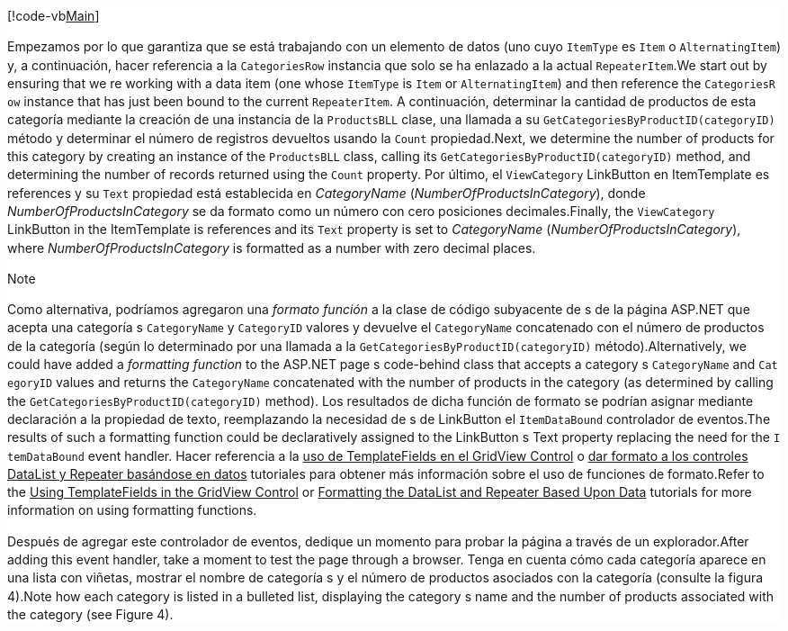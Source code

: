 
[!code-vb[Main](master-detail-using-a-bulleted-list-of-master-records-with-a-details-datalist-vb/samples/sample6.vb)]

<span data-ttu-id="69d31-180">Empezamos por lo que garantiza que se está trabajando con un elemento de datos (uno cuyo `ItemType` es `Item` o `AlternatingItem`) y, a continuación, hacer referencia a la `CategoriesRow` instancia que solo se ha enlazado a la actual `RepeaterItem`.</span><span class="sxs-lookup"><span data-stu-id="69d31-180">We start out by ensuring that we re working with a data item (one whose `ItemType` is `Item` or `AlternatingItem`) and then reference the `CategoriesRow` instance that has just been bound to the current `RepeaterItem`.</span></span> <span data-ttu-id="69d31-181">A continuación, determinar la cantidad de productos de esta categoría mediante la creación de una instancia de la `ProductsBLL` clase, una llamada a su `GetCategoriesByProductID(categoryID)` método y determinar el número de registros devueltos usando la `Count` propiedad.</span><span class="sxs-lookup"><span data-stu-id="69d31-181">Next, we determine the number of products for this category by creating an instance of the `ProductsBLL` class, calling its `GetCategoriesByProductID(categoryID)` method, and determining the number of records returned using the `Count` property.</span></span> <span data-ttu-id="69d31-182">Por último, el `ViewCategory` LinkButton en ItemTemplate es references y su `Text` propiedad está establecida en *CategoryName* (*NumberOfProductsInCategory*), donde  *NumberOfProductsInCategory* se da formato como un número con cero posiciones decimales.</span><span class="sxs-lookup"><span data-stu-id="69d31-182">Finally, the `ViewCategory` LinkButton in the ItemTemplate is references and its `Text` property is set to *CategoryName* (*NumberOfProductsInCategory*), where *NumberOfProductsInCategory* is formatted as a number with zero decimal places.</span></span>

> [!NOTE]
> <span data-ttu-id="69d31-183">Como alternativa, podríamos agregaron una *formato función* a la clase de código subyacente de s de la página ASP.NET que acepta una categoría s `CategoryName` y `CategoryID` valores y devuelve el `CategoryName` concatenado con el número de productos de la categoría (según lo determinado por una llamada a la `GetCategoriesByProductID(categoryID)` método).</span><span class="sxs-lookup"><span data-stu-id="69d31-183">Alternatively, we could have added a *formatting function* to the ASP.NET page s code-behind class that accepts a category s `CategoryName` and `CategoryID` values and returns the `CategoryName` concatenated with the number of products in the category (as determined by calling the `GetCategoriesByProductID(categoryID)` method).</span></span> <span data-ttu-id="69d31-184">Los resultados de dicha función de formato se podrían asignar mediante declaración a la propiedad de texto, reemplazando la necesidad de s de LinkButton el `ItemDataBound` controlador de eventos.</span><span class="sxs-lookup"><span data-stu-id="69d31-184">The results of such a formatting function could be declaratively assigned to the LinkButton s Text property replacing the need for the `ItemDataBound` event handler.</span></span> <span data-ttu-id="69d31-185">Hacer referencia a la [uso de TemplateFields en el GridView Control](../custom-formatting/using-templatefields-in-the-gridview-control-vb.md) o [dar formato a los controles DataList y Repeater basándose en datos](../displaying-data-with-the-datalist-and-repeater/formatting-the-datalist-and-repeater-based-upon-data-vb.md) tutoriales para obtener más información sobre el uso de funciones de formato.</span><span class="sxs-lookup"><span data-stu-id="69d31-185">Refer to the [Using TemplateFields in the GridView Control](../custom-formatting/using-templatefields-in-the-gridview-control-vb.md) or [Formatting the DataList and Repeater Based Upon Data](../displaying-data-with-the-datalist-and-repeater/formatting-the-datalist-and-repeater-based-upon-data-vb.md) tutorials for more information on using formatting functions.</span></span>


<span data-ttu-id="69d31-186">Después de agregar este controlador de eventos, dedique un momento para probar la página a través de un explorador.</span><span class="sxs-lookup"><span data-stu-id="69d31-186">After adding this event handler, take a moment to test the page through a browser.</span></span> <span data-ttu-id="69d31-187">Tenga en cuenta cómo cada categoría aparece en una lista con viñetas, mostrar el nombre de categoría s y el número de productos asociados con la categoría (consulte la figura 4).</span><span class="sxs-lookup"><span data-stu-id="69d31-187">Note how each category is listed in a bulleted list, displaying the category s name and the number of products associated with the category (see Figure 4).</span></span>
